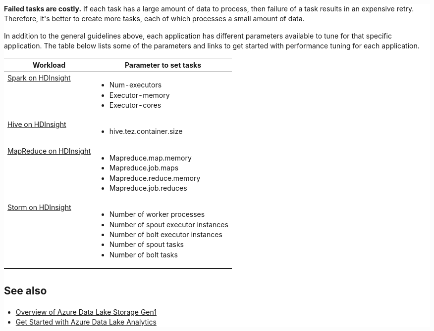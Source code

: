 **Failed tasks are costly.** If each task has a large amount of data to process, then failure of a task results in an expensive retry. Therefore, it's better to create more tasks, each of which processes a small amount of data.

In addition to the general guidelines above, each application has different parameters available to tune for that specific application. The table below lists some of the parameters and links to get started with performance tuning for each application.

| Workload               | Parameter to set tasks                                                         |
|--------------------|-------------------------------------------------------------------------------------|
| [Spark on HDInsight](data-lake-store-performance-tuning-spark.md)  | <ul><li>Num-executors</li><li>Executor-memory</li><li>Executor-cores</li></ul> |
| [Hive on HDInsight](data-lake-store-performance-tuning-hive.md)    | <ul><li>hive.tez.container.size</li></ul>         |
| [MapReduce on HDInsight](data-lake-store-performance-tuning-mapreduce.md)            | <ul><li>Mapreduce.map.memory</li><li>Mapreduce.job.maps</li><li>Mapreduce.reduce.memory</li><li>Mapreduce.job.reduces</li></ul> |
| [Storm on HDInsight](data-lake-store-performance-tuning-storm.md)| <ul><li>Number of worker processes</li><li>Number of spout executor instances</li><li>Number of bolt executor instances </li><li>Number of spout tasks</li><li>Number of bolt tasks</li></ul>|

## See also

* [Overview of Azure Data Lake Storage Gen1](data-lake-store-overview.md)
* [Get Started with Azure Data Lake Analytics](../data-lake-analytics/data-lake-analytics-get-started-portal.md)
